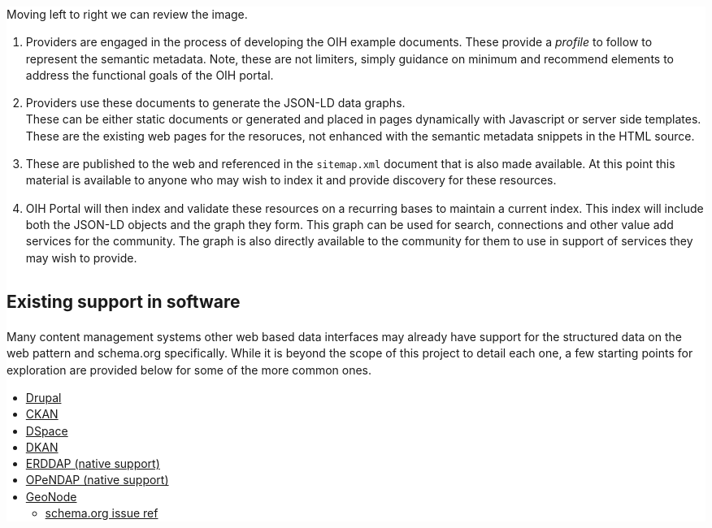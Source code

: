 Moving left to right we can review the image.

1. Providers are engaged in the process of developing the OIH example
   documents.  These provide a _profile_ to follow to represent the semantic
   metadata.  Note, these are not limiters, simply guidance on minimum and
   recommend elements to address the functional goals of the OIH portal. 

2. Providers use these documents to generate the JSON-LD data graphs.  
These can be either static documents or generated and placed in pages
dynamically with Javascript or server side templates.  These are the 
existing web pages for the resoruces, not enhanced with the 
semantic metadata snippets in the HTML source.  

3. These are published to the web and referenced in the `sitemap.xml` 
document that is also made available.  At this point this material is 
available to anyone who may wish to index it and provide discovery 
for these resources.  

4. OIH Portal will then index and validate these resources on a 
recurring bases to maintain a current index.  This index will include 
both the JSON-LD objects and the graph they form.  This graph can 
be used for search, connections and other value add services for the 
community. The graph is also directly available to the community for them
to use in support of services they may wish to provide. 

## Existing support in software

Many content management systems other web based data interfaces 
may already have support for the structured data on the web pattern and
schema.org specifically. While it is beyond the scope of this project to 
detail each one, a few starting points for exploration are provided below
for some of the more common ones.  

* [Drupal](https://www.drupal.org/docs/contributed-modules/schemaorg-metatag)
* [CKAN](https://ckan.org/2018/04/30/make-open-data-discoverable-for-search-engines/)
* [DSpace](https://journal.code4lib.org/articles/13191)
* [DKAN](https://dkan.readthedocs.io/en/latest/introduction/index.html)
* [ERDDAP (native support)](https://www.ncei.noaa.gov/erddap/index.html)
* [OPeNDAP (native support)](https://www.opendap.org/)
* [GeoNode](https://geonode.org/)
  * [schema.org issue ref](https://github.com/GeoNode/geonode/issues?q=schema.org+)
